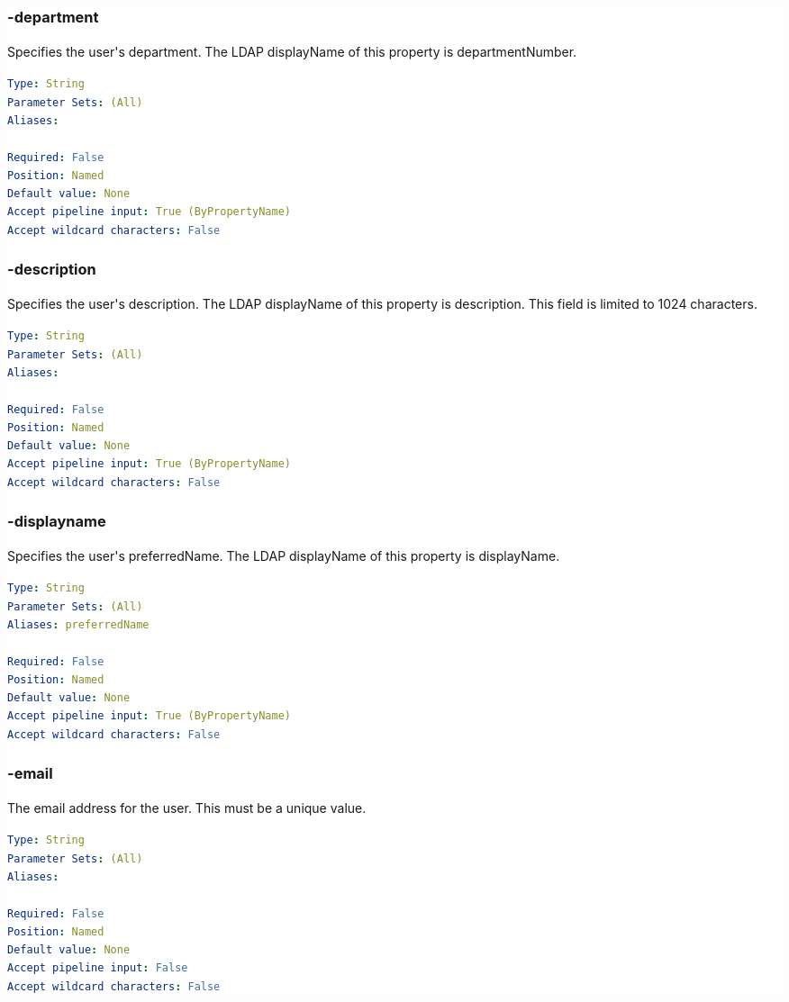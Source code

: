 ### -department
Specifies the user's department. The LDAP displayName of this property is departmentNumber.

```yaml
Type: String
Parameter Sets: (All)
Aliases:

Required: False
Position: Named
Default value: None
Accept pipeline input: True (ByPropertyName)
Accept wildcard characters: False
```

### -description
Specifies the user's description. The LDAP displayName of this property is description. This field is limited to 1024 characters.

```yaml
Type: String
Parameter Sets: (All)
Aliases:

Required: False
Position: Named
Default value: None
Accept pipeline input: True (ByPropertyName)
Accept wildcard characters: False
```

### -displayname
Specifies the user's preferredName. The LDAP displayName of this property is displayName.

```yaml
Type: String
Parameter Sets: (All)
Aliases: preferredName

Required: False
Position: Named
Default value: None
Accept pipeline input: True (ByPropertyName)
Accept wildcard characters: False
```

### -email
The email address for the user. This must be a unique value.

```yaml
Type: String
Parameter Sets: (All)
Aliases:

Required: False
Position: Named
Default value: None
Accept pipeline input: False
Accept wildcard characters: False
```
